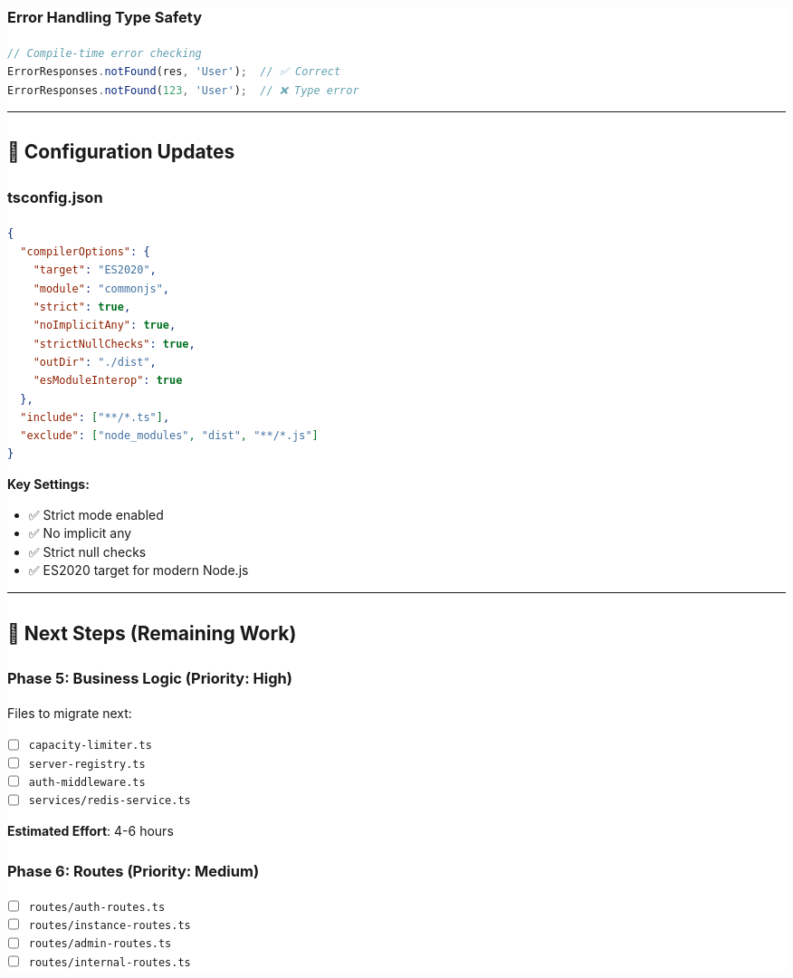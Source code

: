 ### Error Handling Type Safety
```typescript
// Compile-time error checking
ErrorResponses.notFound(res, 'User');  // ✅ Correct
ErrorResponses.notFound(123, 'User');  // ❌ Type error
```

---

## 🔧 Configuration Updates

### tsconfig.json
```json
{
  "compilerOptions": {
    "target": "ES2020",
    "module": "commonjs",
    "strict": true,
    "noImplicitAny": true,
    "strictNullChecks": true,
    "outDir": "./dist",
    "esModuleInterop": true
  },
  "include": ["**/*.ts"],
  "exclude": ["node_modules", "dist", "**/*.js"]
}
```

**Key Settings:**
- ✅ Strict mode enabled
- ✅ No implicit any
- ✅ Strict null checks
- ✅ ES2020 target for modern Node.js

---

## 📝 Next Steps (Remaining Work)

### Phase 5: Business Logic (Priority: High)
Files to migrate next:
- [ ] `capacity-limiter.ts`
- [ ] `server-registry.ts`
- [ ] `auth-middleware.ts`
- [ ] `services/redis-service.ts`

**Estimated Effort**: 4-6 hours

### Phase 6: Routes (Priority: Medium)
- [ ] `routes/auth-routes.ts`
- [ ] `routes/instance-routes.ts`
- [ ] `routes/admin-routes.ts`
- [ ] `routes/internal-routes.ts`
